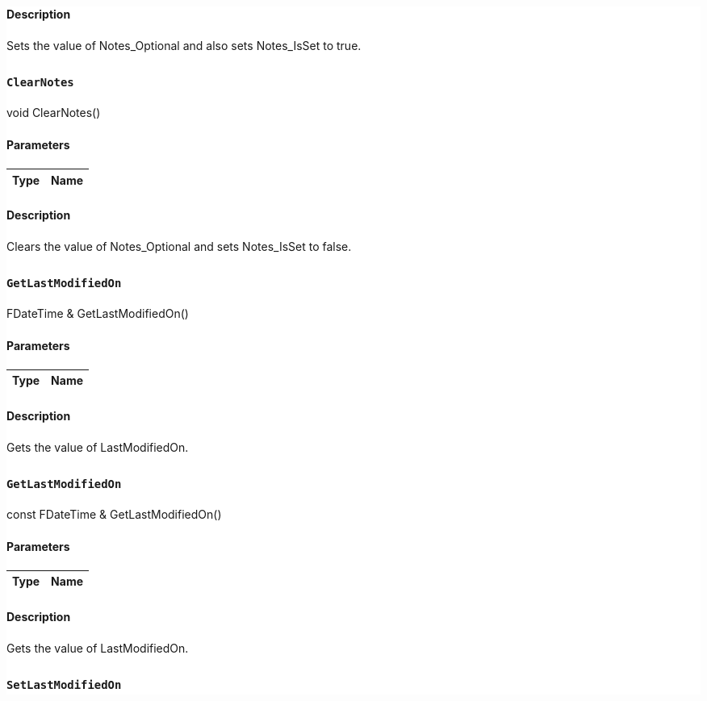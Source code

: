 #### Description

Sets the value of Notes_Optional and also sets Notes_IsSet to true.




### `ClearNotes` <a id="structFRHAPI__FriendRelationshipV1_1a167ae4b14a2577434b585bbebc2a24c0"></a>

void ClearNotes()

#### Parameters

| Type | Name |
|------|------|

#### Description

Clears the value of Notes_Optional and sets Notes_IsSet to false.




### `GetLastModifiedOn` <a id="structFRHAPI__FriendRelationshipV1_1ad2056206ccb715fda25af81a14315d3d"></a>

FDateTime & GetLastModifiedOn()

#### Parameters

| Type | Name |
|------|------|

#### Description

Gets the value of LastModifiedOn.




### `GetLastModifiedOn` <a id="structFRHAPI__FriendRelationshipV1_1a1e2082e0e74f07f05d5d201632b249f2"></a>

const FDateTime & GetLastModifiedOn()

#### Parameters

| Type | Name |
|------|------|

#### Description

Gets the value of LastModifiedOn.




### `SetLastModifiedOn` <a id="structFRHAPI__FriendRelationshipV1_1a809b7c6812bad5f06f00966825448397"></a>
